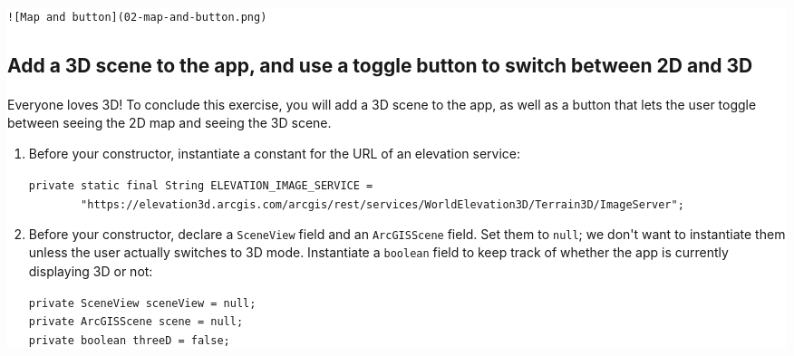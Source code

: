     ![Map and button](02-map-and-button.png)
    
## Add a 3D scene to the app, and use a toggle button to switch between 2D and 3D

Everyone loves 3D! To conclude this exercise, you will add a 3D scene to the app, as well as a button that lets the user toggle between seeing the 2D map and seeing the 3D scene.

1. Before your constructor, instantiate a constant for the URL of an elevation service:

    ```
    private static final String ELEVATION_IMAGE_SERVICE = 
            "https://elevation3d.arcgis.com/arcgis/rest/services/WorldElevation3D/Terrain3D/ImageServer";
    ```
    
1. Before your constructor, declare a `SceneView` field and an `ArcGISScene` field. Set them to `null`; we don't want to instantiate them unless the user actually switches to 3D mode. Instantiate a `boolean` field to keep track of whether the app is currently displaying 3D or not:

    ```
    private SceneView sceneView = null;
    private ArcGISScene scene = null;
    private boolean threeD = false;
    ```
    